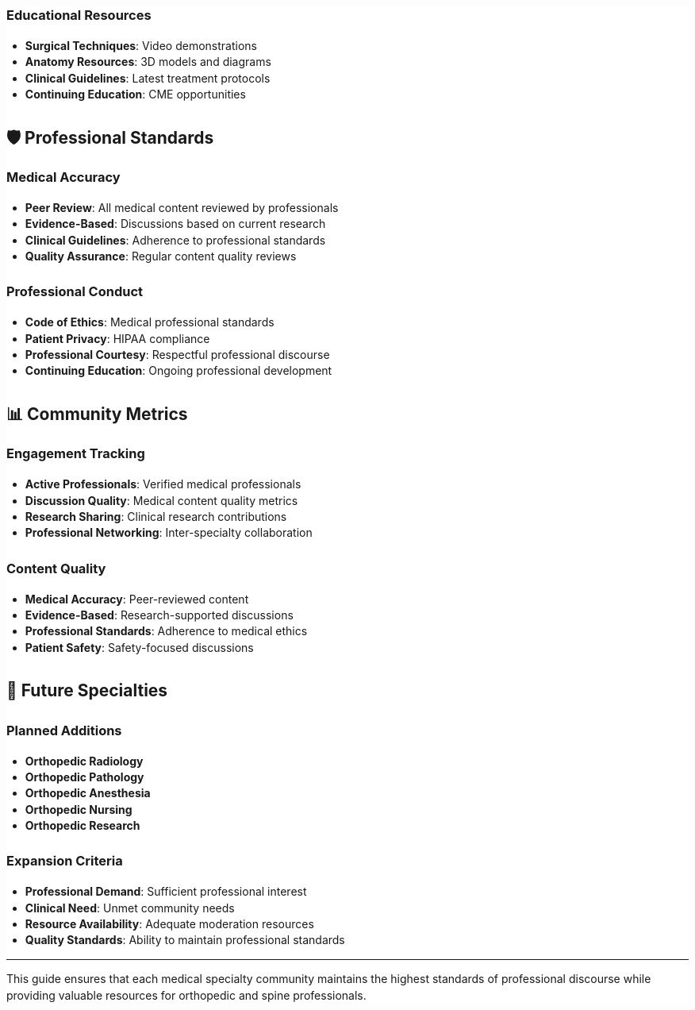 ### Educational Resources
- **Surgical Techniques**: Video demonstrations
- **Anatomy Resources**: 3D models and diagrams
- **Clinical Guidelines**: Latest treatment protocols
- **Continuing Education**: CME opportunities

## 🛡️ Professional Standards

### Medical Accuracy
- **Peer Review**: All medical content reviewed by professionals
- **Evidence-Based**: Discussions based on current research
- **Clinical Guidelines**: Adherence to professional standards
- **Quality Assurance**: Regular content quality reviews

### Professional Conduct
- **Code of Ethics**: Medical professional standards
- **Patient Privacy**: HIPAA compliance
- **Professional Courtesy**: Respectful professional discourse
- **Continuing Education**: Ongoing professional development

## 📊 Community Metrics

### Engagement Tracking
- **Active Professionals**: Verified medical professionals
- **Discussion Quality**: Medical content quality metrics
- **Research Sharing**: Clinical research contributions
- **Professional Networking**: Inter-specialty collaboration

### Content Quality
- **Medical Accuracy**: Peer-reviewed content
- **Evidence-Based**: Research-supported discussions
- **Professional Standards**: Adherence to medical ethics
- **Patient Safety**: Safety-focused discussions

## 🚀 Future Specialties

### Planned Additions
- **Orthopedic Radiology**
- **Orthopedic Pathology**
- **Orthopedic Anesthesia**
- **Orthopedic Nursing**
- **Orthopedic Research**

### Expansion Criteria
- **Professional Demand**: Sufficient professional interest
- **Clinical Need**: Unmet community needs
- **Resource Availability**: Adequate moderation resources
- **Quality Standards**: Ability to maintain professional standards

---

This guide ensures that each medical specialty community maintains the highest standards of professional discourse while providing valuable resources for orthopedic and spine professionals.

